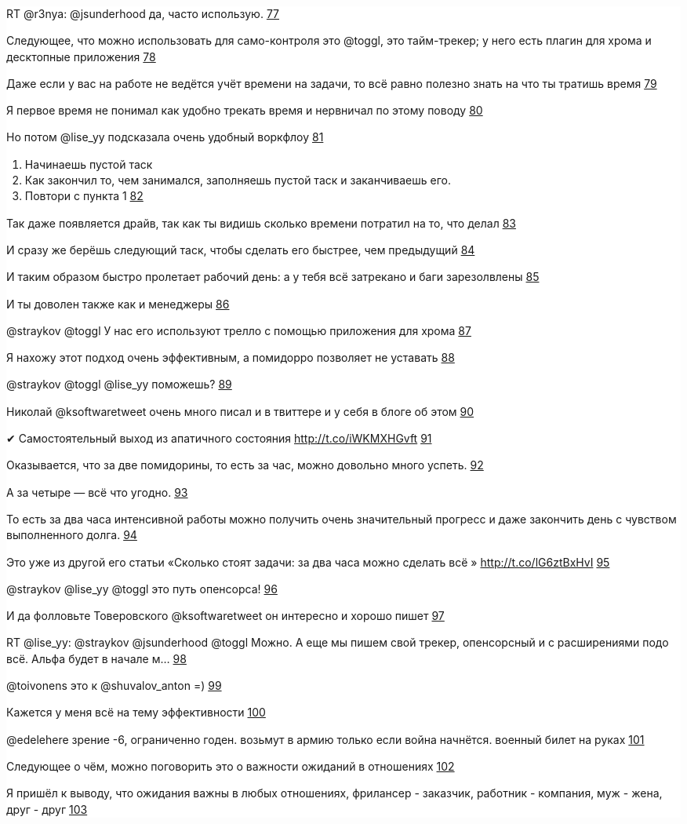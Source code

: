 RT @r3nya: @jsunderhood да, часто использую. [77][77]

Следующее, что можно использовать для само-контроля это @toggl, это тайм-трекер; у него есть плагин для хрома и десктопные приложения [78][78]

Даже если у вас на работе не ведётся учёт времени на задачи, то всё равно полезно знать на что ты тратишь время [79][79]

Я первое время не понимал как удобно трекать время и нервничал по этому поводу [80][80]

Но потом @lise_yy подсказала очень удобный воркфлоу [81][81]

1. Начинаешь пустой таск
2. Как закончил то, чем занимался, заполняешь пустой таск и заканчиваешь его.
3. Повтори с пункта 1 [82][82]

Так даже появляется драйв, так как ты видишь сколько времени потратил на то, что делал [83][83]

И сразу же берёшь следующий таск, чтобы сделать его быстрее, чем предыдущий [84][84]

И таким образом быстро пролетает рабочий день: а у тебя всё затрекано и баги зарезолвлены [85][85]

И ты доволен также как и менеджеры [86][86]

@straykov @toggl У нас его используют трелло с помощью приложения для хрома [87][87]

Я нахожу этот подход очень эффективным, а помидорро позволяет не уставать [88][88]

@straykov @toggl @lise_yy поможешь? [89][89]

Николай @ksoftwaretweet очень много писал и в твиттере и у себя в блоге об этом [90][90]

✔ Самостоятельный выход из апатичного состояния http://t.co/iWKMXHGvft [91][91]

Оказывается, что за две помидорины, то есть за час, можно довольно много успеть. [92][92]

А за четыре — всё что угодно. [93][93]

То есть за два часа интенсивной работы можно получить очень значительный прогресс и даже закончить день с чувством выполненного долга. [94][94]

Это уже из другой его статьи «Сколько стоят задачи: за два часа можно сделать всё » http://t.co/lG6ztBxHvI [95][95]

@straykov @lise_yy @toggl это путь опенсорса! [96][96]

И да фолловьте Товеровского @ksoftwaretweet он интересно и хорошо пишет [97][97]

RT @lise_yy: @straykov @jsunderhood @toggl Можно. А еще мы пишем свой трекер, опенсорсный и с расширениями подо всё. Альфа будет в начале м… [98][98]

@toivonens это к @shuvalov_anton  =) [99][99]

Кажется у меня всё на тему эффективности [100][100]

@edelehere зрение -6, ограниченно годен. возьмут в армию только если война начнётся. военный билет на руках [101][101]

Следующее о чём, можно поговорить это о важности ожиданий в отношениях [102][102]

Я пришёл к выводу, что ожидания важны в любых отношениях, фрилансер - заказчик, работник - компания, муж - жена, друг - друг [103][103]


[0]: https://twitter.com/jsunderhood/status/569802366297493505
[1]: https://twitter.com/jsunderhood/status/569803029505040385
[2]: https://twitter.com/jsunderhood/status/569850631009280001
[3]: https://twitter.com/jsunderhood/status/569865135201882112
[4]: https://twitter.com/jsunderhood/status/569865713520914432
[5]: https://twitter.com/jsunderhood/status/569865915854168066
[6]: https://twitter.com/jsunderhood/status/569866209933574144
[7]: https://twitter.com/jsunderhood/status/569866520374976512
[8]: https://twitter.com/jsunderhood/status/569867424130056192
[9]: https://twitter.com/jsunderhood/status/569867806679937025
[10]: https://twitter.com/jsunderhood/status/569868058275270656
[11]: https://twitter.com/jsunderhood/status/569868488703148032
[12]: https://twitter.com/jsunderhood/status/569868716084736000
[13]: https://twitter.com/jsunderhood/status/569868841251151874
[14]: https://twitter.com/jsunderhood/status/569869262820675584
[15]: https://twitter.com/jsunderhood/status/569869358475972608
[16]: https://twitter.com/jsunderhood/status/569869693156257793
[17]: https://twitter.com/jsunderhood/status/569869816741437440
[18]: https://twitter.com/jsunderhood/status/569870077060907008
[19]: https://twitter.com/jsunderhood/status/569870520474345472
[20]: https://twitter.com/jsunderhood/status/569870734950072320
[21]: https://twitter.com/jsunderhood/status/569871141659140096
[22]: https://twitter.com/jsunderhood/status/569871934206447616
[23]: https://twitter.com/jsunderhood/status/569873175363911681
[24]: https://twitter.com/jsunderhood/status/569873381409067008
[25]: https://twitter.com/jsunderhood/status/569873505958952960
[26]: https://twitter.com/jsunderhood/status/569873878891278336
[27]: https://twitter.com/jsunderhood/status/569874093568331776
[28]: https://twitter.com/jsunderhood/status/569874152179548160
[29]: https://twitter.com/jsunderhood/status/569874212858548224
[30]: https://twitter.com/jsunderhood/status/569881698978164737
[31]: https://twitter.com/jsunderhood/status/569881870051250176
[32]: https://twitter.com/jsunderhood/status/569881930461786112
[33]: https://twitter.com/jsunderhood/status/569882549675290624
[34]: https://twitter.com/jsunderhood/status/569906569074364417
[35]: https://twitter.com/jsunderhood/status/569906601680867328
[36]: https://twitter.com/jsunderhood/status/569912306689302528
[37]: https://twitter.com/jsunderhood/status/569912629692637184
[38]: https://twitter.com/jsunderhood/status/569915374906580992
[39]: https://twitter.com/jsunderhood/status/569915978122977281
[40]: https://twitter.com/jsunderhood/status/569971996978782211
[41]: https://twitter.com/jsunderhood/status/569978494643523584
[42]: https://twitter.com/jsunderhood/status/570174282053120000
[43]: https://twitter.com/jsunderhood/status/570174384113131520
[44]: https://twitter.com/jsunderhood/status/570174537893072897
[45]: https://twitter.com/jsunderhood/status/570174773814288384
[46]: https://twitter.com/jsunderhood/status/570175914291671040
[47]: https://twitter.com/jsunderhood/status/570176145410420736
[48]: https://twitter.com/jsunderhood/status/570176179895967745
[49]: https://twitter.com/jsunderhood/status/570176405901840385
[50]: https://twitter.com/jsunderhood/status/570176556213112832
[51]: https://twitter.com/jsunderhood/status/570176590371545091
[52]: https://twitter.com/jsunderhood/status/570177045419970560
[53]: https://twitter.com/jsunderhood/status/570188537477386240
[54]: https://twitter.com/jsunderhood/status/570188596772282368
[55]: https://twitter.com/jsunderhood/status/570188805933801472
[56]: https://twitter.com/jsunderhood/status/570189004789944320
[57]: https://twitter.com/jsunderhood/status/570189891994296320
[58]: https://twitter.com/jsunderhood/status/570190050950025216
[59]: https://twitter.com/jsunderhood/status/570190432581390336
[60]: https://twitter.com/jsunderhood/status/570190651343683584
[61]: https://twitter.com/jsunderhood/status/570190739814129664
[62]: https://twitter.com/jsunderhood/status/570190928654278657
[63]: https://twitter.com/jsunderhood/status/570190951836192768
[64]: https://twitter.com/jsunderhood/status/570192342491246592
[65]: https://twitter.com/jsunderhood/status/570202825353011201
[66]: https://twitter.com/jsunderhood/status/570203283341627392
[67]: https://twitter.com/jsunderhood/status/570203534425251840
[68]: https://twitter.com/jsunderhood/status/570206005054840832
[69]: https://twitter.com/jsunderhood/status/570207830709555200
[70]: https://twitter.com/jsunderhood/status/570209684868767744
[71]: https://twitter.com/jsunderhood/status/570209758495563776
[72]: https://twitter.com/jsunderhood/status/570210993760034816
[73]: https://twitter.com/jsunderhood/status/570213355727790080
[74]: https://twitter.com/jsunderhood/status/570219578904715264
[75]: https://twitter.com/jsunderhood/status/570219973970411520
[76]: https://twitter.com/jsunderhood/status/570220149514612737
[77]: https://twitter.com/jsunderhood/status/570220181278101504
[78]: https://twitter.com/jsunderhood/status/570221070692851713
[79]: https://twitter.com/jsunderhood/status/570221261835673601
[80]: https://twitter.com/jsunderhood/status/570221762933334016
[81]: https://twitter.com/jsunderhood/status/570222040055218176
[82]: https://twitter.com/jsunderhood/status/570222616360955905
[83]: https://twitter.com/jsunderhood/status/570222789942247425
[84]: https://twitter.com/jsunderhood/status/570222958020587521
[85]: https://twitter.com/jsunderhood/status/570223146588119041
[86]: https://twitter.com/jsunderhood/status/570223203529990145
[87]: https://twitter.com/jsunderhood/status/570223341765861376
[88]: https://twitter.com/jsunderhood/status/570223539741167617
[89]: https://twitter.com/jsunderhood/status/570223616069132288
[90]: https://twitter.com/jsunderhood/status/570224043368058880
[91]: https://twitter.com/jsunderhood/status/570224963967455233
[92]: https://twitter.com/jsunderhood/status/570225194423361536
[93]: https://twitter.com/jsunderhood/status/570225272060035072
[94]: https://twitter.com/jsunderhood/status/570225286496829440
[95]: https://twitter.com/jsunderhood/status/570225450095652864
[96]: https://twitter.com/jsunderhood/status/570225547214770176
[97]: https://twitter.com/jsunderhood/status/570225845035503616
[98]: https://twitter.com/jsunderhood/status/570226137273663489
[99]: https://twitter.com/jsunderhood/status/570226204143427584
[100]: https://twitter.com/jsunderhood/status/570226311727357954
[101]: https://twitter.com/jsunderhood/status/570243459229069312
[102]: https://twitter.com/jsunderhood/status/570244066664955904
[103]: https://twitter.com/jsunderhood/status/570244284689084416
[104]: https://twitter.com/jsunderhood/status/570244448090763264
[105]: https://twitter.com/jsunderhood/status/570244645348884481
[106]: https://twitter.com/jsunderhood/status/570244751062134785
[107]: https://twitter.com/jsunderhood/status/570244904477200384
[108]: https://twitter.com/jsunderhood/status/570245097721356288
[109]: https://twitter.com/jsunderhood/status/570245621883535360
[110]: https://twitter.com/jsunderhood/status/570245669413359617
[111]: https://twitter.com/jsunderhood/status/570245816738320384
[112]: https://twitter.com/jsunderhood/status/570246219496353792
[113]: https://twitter.com/jsunderhood/status/570246452141789184
[114]: https://twitter.com/jsunderhood/status/570246571440414720
[115]: https://twitter.com/jsunderhood/status/570246820762427392
[116]: https://twitter.com/jsunderhood/status/570247003218829312
[117]: https://twitter.com/jsunderhood/status/570247441922068480
[118]: https://twitter.com/jsunderhood/status/570247832785031168
[119]: https://twitter.com/jsunderhood/status/570247891224285185
[120]: https://twitter.com/jsunderhood/status/570248090080444416
[121]: https://twitter.com/jsunderhood/status/570248250806149120
[122]: https://twitter.com/jsunderhood/status/570248523825991681
[123]: https://twitter.com/jsunderhood/status/570249100286955521
[124]: https://twitter.com/jsunderhood/status/570262379231117312
[125]: https://twitter.com/jsunderhood/status/570262624681775104
[126]: https://twitter.com/jsunderhood/status/570271694713180160
[127]: https://twitter.com/jsunderhood/status/570271758890221568
[128]: https://twitter.com/jsunderhood/status/570271798127935488
[129]: https://twitter.com/jsunderhood/status/570275635706372097
[130]: https://twitter.com/jsunderhood/status/570275758603681792
[131]: https://twitter.com/jsunderhood/status/570276306887299072
[132]: https://twitter.com/jsunderhood/status/570276522512269312
[133]: https://twitter.com/jsunderhood/status/570276952449388544
[134]: https://twitter.com/jsunderhood/status/570277223623749633
[135]: https://twitter.com/jsunderhood/status/570301915604656129
[136]: https://twitter.com/jsunderhood/status/570302877392089088
[137]: https://twitter.com/jsunderhood/status/570302932069031938
[138]: https://twitter.com/jsunderhood/status/570303305211113472
[139]: https://twitter.com/jsunderhood/status/570303940451020801
[140]: https://twitter.com/jsunderhood/status/570304109561192448
[141]: https://twitter.com/jsunderhood/status/570304163424423937
[142]: https://twitter.com/jsunderhood/status/570304461853339650
[143]: https://twitter.com/jsunderhood/status/570317325716623360
[144]: https://twitter.com/jsunderhood/status/570317425528451073
[145]: https://twitter.com/jsunderhood/status/570318885938991107
[146]: https://twitter.com/jsunderhood/status/570318926300745730
[147]: https://twitter.com/jsunderhood/status/570318994961502208
[148]: https://twitter.com/jsunderhood/status/570319139971211267
[149]: https://twitter.com/jsunderhood/status/570511684491730944
[150]: https://twitter.com/jsunderhood/status/570512018106650624
[151]: https://twitter.com/jsunderhood/status/570515278716661760
[152]: https://twitter.com/jsunderhood/status/570516920304336896
[153]: https://twitter.com/jsunderhood/status/570618369931665408
[154]: https://twitter.com/jsunderhood/status/570618611963965440
[155]: https://twitter.com/jsunderhood/status/570620448955875329
[156]: https://twitter.com/jsunderhood/status/570620665465712641
[157]: https://twitter.com/jsunderhood/status/570621860523732992
[158]: https://twitter.com/jsunderhood/status/570622248941453312
[159]: https://twitter.com/jsunderhood/status/570622543188647936
[160]: https://twitter.com/jsunderhood/status/570623040326897664
[161]: https://twitter.com/jsunderhood/status/570623277258952704
[162]: https://twitter.com/jsunderhood/status/570623576325402624
[163]: https://twitter.com/jsunderhood/status/570623676997087232
[164]: https://twitter.com/jsunderhood/status/570624577547722752
[165]: https://twitter.com/jsunderhood/status/570625192793395200
[166]: https://twitter.com/jsunderhood/status/570625215039979520
[167]: https://twitter.com/jsunderhood/status/570625699767324672
[168]: https://twitter.com/jsunderhood/status/570626309304532992
[169]: https://twitter.com/jsunderhood/status/570626773106483200
[170]: https://twitter.com/jsunderhood/status/570627206696837121
[171]: https://twitter.com/jsunderhood/status/570627881572958208
[172]: https://twitter.com/jsunderhood/status/570631009512910849
[173]: https://twitter.com/jsunderhood/status/570631041398022145
[174]: https://twitter.com/jsunderhood/status/570631108641099777
[175]: https://twitter.com/jsunderhood/status/570631321879494656
[176]: https://twitter.com/jsunderhood/status/570632287412457472
[177]: https://twitter.com/jsunderhood/status/570632450117906432
[178]: https://twitter.com/jsunderhood/status/570633066085031936
[179]: https://twitter.com/jsunderhood/status/570636270415818752
[180]: https://twitter.com/jsunderhood/status/570636829185216512
[181]: https://twitter.com/jsunderhood/status/570638236860747777
[182]: https://twitter.com/jsunderhood/status/570639236342386688
[183]: https://twitter.com/jsunderhood/status/570639483600822273
[184]: https://twitter.com/jsunderhood/status/570640526229299201
[185]: https://twitter.com/jsunderhood/status/570640716680069121
[186]: https://twitter.com/jsunderhood/status/570642140260384768
[187]: https://twitter.com/jsunderhood/status/570642721456709634
[188]: https://twitter.com/jsunderhood/status/570642883319083011
[189]: https://twitter.com/jsunderhood/status/570643141864361984
[190]: https://twitter.com/jsunderhood/status/570644315669725186
[191]: https://twitter.com/jsunderhood/status/570644477045571584
[192]: https://twitter.com/jsunderhood/status/570644842646249472
[193]: https://twitter.com/jsunderhood/status/570645241570709505
[194]: https://twitter.com/jsunderhood/status/570645289398370304
[195]: https://twitter.com/jsunderhood/status/570645605845995520
[196]: https://twitter.com/jsunderhood/status/570645646786621441
[197]: https://twitter.com/jsunderhood/status/570647465122271232
[198]: https://twitter.com/jsunderhood/status/570647546529501184
[199]: https://twitter.com/jsunderhood/status/570647939208642562
[200]: https://twitter.com/jsunderhood/status/570648062294671360
[201]: https://twitter.com/jsunderhood/status/570715107812093952
[202]: https://twitter.com/jsunderhood/status/570880771084443648
[203]: https://twitter.com/jsunderhood/status/570891157733052416
[204]: https://twitter.com/jsunderhood/status/570892331202813953
[205]: https://twitter.com/jsunderhood/status/570892860612079616
[206]: https://twitter.com/jsunderhood/status/570897801133096960
[207]: https://twitter.com/jsunderhood/status/570897875389042688
[208]: https://twitter.com/jsunderhood/status/570898410972307456
[209]: https://twitter.com/jsunderhood/status/570898521156653056
[210]: https://twitter.com/jsunderhood/status/570898653340168192
[211]: https://twitter.com/jsunderhood/status/570900092787535873
[212]: https://twitter.com/jsunderhood/status/570901167112384513
[213]: https://twitter.com/jsunderhood/status/570908416467730432
[214]: https://twitter.com/jsunderhood/status/570908835487076352
[215]: https://twitter.com/jsunderhood/status/570909065318154240
[216]: https://twitter.com/jsunderhood/status/570909466406858752
[217]: https://twitter.com/jsunderhood/status/570909825770627072
[218]: https://twitter.com/jsunderhood/status/570910068432089088
[219]: https://twitter.com/jsunderhood/status/570910229015212032
[220]: https://twitter.com/jsunderhood/status/570912971322478592
[221]: https://twitter.com/jsunderhood/status/570913037185638400
[222]: https://twitter.com/jsunderhood/status/570913801232646145
[223]: https://twitter.com/jsunderhood/status/570914822176571392
[224]: https://twitter.com/jsunderhood/status/570915462088949761
[225]: https://twitter.com/jsunderhood/status/570915593488097280
[226]: https://twitter.com/jsunderhood/status/570916308986036224
[227]: https://twitter.com/jsunderhood/status/570922964444684289
[228]: https://twitter.com/jsunderhood/status/570925346587066368
[229]: https://twitter.com/jsunderhood/status/570925362823204864
[230]: https://twitter.com/jsunderhood/status/570940389240283136
[231]: https://twitter.com/jsunderhood/status/570940403295363073
[232]: https://twitter.com/jsunderhood/status/570984882375143425
[233]: https://twitter.com/jsunderhood/status/570985700813869056
[234]: https://twitter.com/jsunderhood/status/570987079838130176
[235]: https://twitter.com/jsunderhood/status/570987293282078720
[236]: https://twitter.com/jsunderhood/status/570992586254635008
[237]: https://twitter.com/jsunderhood/status/570992790315917312
[238]: https://twitter.com/jsunderhood/status/570993121498177536
[239]: https://twitter.com/jsunderhood/status/570993164745625600
[240]: https://twitter.com/jsunderhood/status/570993611187159041
[241]: https://twitter.com/jsunderhood/status/570993752610889730
[242]: https://twitter.com/jsunderhood/status/570994342095134721
[243]: https://twitter.com/jsunderhood/status/570994492448346112
[244]: https://twitter.com/jsunderhood/status/570995530039476224
[245]: https://twitter.com/jsunderhood/status/570995563996577792
[246]: https://twitter.com/jsunderhood/status/570995624881090560
[247]: https://twitter.com/jsunderhood/status/570996157943566336
[248]: https://twitter.com/jsunderhood/status/570996832245051392
[249]: https://twitter.com/jsunderhood/status/570996920774230016
[250]: https://twitter.com/jsunderhood/status/570997652126601216
[251]: https://twitter.com/jsunderhood/status/570998661615910912
[252]: https://twitter.com/jsunderhood/status/571000497957670913
[253]: https://twitter.com/jsunderhood/status/571000609865904128
[254]: https://twitter.com/jsunderhood/status/571000997222473728
[255]: https://twitter.com/jsunderhood/status/571003916600655872
[256]: https://twitter.com/jsunderhood/status/571004498371579904
[257]: https://twitter.com/jsunderhood/status/571004921472020480
[258]: https://twitter.com/jsunderhood/status/571005512847896577
[259]: https://twitter.com/jsunderhood/status/571005942306869248
[260]: https://twitter.com/jsunderhood/status/571006389717491712
[261]: https://twitter.com/jsunderhood/status/571007276401745922
[262]: https://twitter.com/jsunderhood/status/571053506985111552
[263]: https://twitter.com/jsunderhood/status/571053583770247168
[264]: https://twitter.com/jsunderhood/status/571053620411691009
[265]: https://twitter.com/jsunderhood/status/571054076533866496
[266]: https://twitter.com/jsunderhood/status/571054097035616256
[267]: https://twitter.com/jsunderhood/status/571054104472113152
[268]: https://twitter.com/jsunderhood/status/571054152417214464
[269]: https://twitter.com/jsunderhood/status/571069971519946752
[270]: https://twitter.com/jsunderhood/status/571251225397751808
[271]: https://twitter.com/jsunderhood/status/571251562619768832
[272]: https://twitter.com/jsunderhood/status/571253653002174464
[273]: https://twitter.com/jsunderhood/status/571258948579418112
[274]: https://twitter.com/jsunderhood/status/571260176772284417
[275]: https://twitter.com/jsunderhood/status/571260342669594626
[276]: https://twitter.com/jsunderhood/status/571260896825241600
[277]: https://twitter.com/jsunderhood/status/571261499072782336
[278]: https://twitter.com/jsunderhood/status/571261833987948544
[279]: https://twitter.com/jsunderhood/status/571262515793027072
[280]: https://twitter.com/jsunderhood/status/571263077657792512
[281]: https://twitter.com/jsunderhood/status/571263505996877824
[282]: https://twitter.com/jsunderhood/status/571263660053696512
[283]: https://twitter.com/jsunderhood/status/571264504073490434
[284]: https://twitter.com/jsunderhood/status/571264659447267328
[285]: https://twitter.com/jsunderhood/status/571265778231726080
[286]: https://twitter.com/jsunderhood/status/571266097216950272
[287]: https://twitter.com/jsunderhood/status/571266313311674368
[288]: https://twitter.com/jsunderhood/status/571268064739794945
[289]: https://twitter.com/jsunderhood/status/571268093764177920
[290]: https://twitter.com/jsunderhood/status/571268121950093312
[291]: https://twitter.com/jsunderhood/status/571268138689548288
[292]: https://twitter.com/jsunderhood/status/571268160697069569
[293]: https://twitter.com/jsunderhood/status/571268447486787584
[294]: https://twitter.com/jsunderhood/status/571269955586564096
[295]: https://twitter.com/jsunderhood/status/571271104418992128
[296]: https://twitter.com/jsunderhood/status/571271194508460032
[297]: https://twitter.com/jsunderhood/status/571271638894944256
[298]: https://twitter.com/jsunderhood/status/571271959591448576
[299]: https://twitter.com/jsunderhood/status/571272332246962176
[300]: https://twitter.com/jsunderhood/status/571272562585538561
[301]: https://twitter.com/jsunderhood/status/571272872540442624
[302]: https://twitter.com/jsunderhood/status/571273067864956929
[303]: https://twitter.com/jsunderhood/status/571273163700604928
[304]: https://twitter.com/jsunderhood/status/571273390448898049
[305]: https://twitter.com/jsunderhood/status/571273592475922432
[306]: https://twitter.com/jsunderhood/status/571273819228397568
[307]: https://twitter.com/jsunderhood/status/571274335324925952
[308]: https://twitter.com/jsunderhood/status/571274586114932736
[309]: https://twitter.com/jsunderhood/status/571274836212908032
[310]: https://twitter.com/jsunderhood/status/571274880995471360
[311]: https://twitter.com/jsunderhood/status/571274899991482368
[312]: https://twitter.com/jsunderhood/status/571275478713147392
[313]: https://twitter.com/jsunderhood/status/571277925309407233
[314]: https://twitter.com/jsunderhood/status/571278296526286849
[315]: https://twitter.com/jsunderhood/status/571278437408763904
[316]: https://twitter.com/jsunderhood/status/571279599495188480
[317]: https://twitter.com/jsunderhood/status/571279858065670144
[318]: https://twitter.com/jsunderhood/status/571280120406806528
[319]: https://twitter.com/jsunderhood/status/571280203055542272
[320]: https://twitter.com/jsunderhood/status/571298578137812993
[321]: https://twitter.com/jsunderhood/status/571298784111697920
[322]: https://twitter.com/jsunderhood/status/571298797906739200
[323]: https://twitter.com/jsunderhood/status/571299195094736896
[324]: https://twitter.com/jsunderhood/status/571299411210452992
[325]: https://twitter.com/jsunderhood/status/571302550399549440
[326]: https://twitter.com/jsunderhood/status/571302609350463488
[327]: https://twitter.com/jsunderhood/status/571302627927060480
[328]: https://twitter.com/jsunderhood/status/571302970056429568
[329]: https://twitter.com/jsunderhood/status/571303078001053696
[330]: https://twitter.com/jsunderhood/status/571303575965593602
[331]: https://twitter.com/jsunderhood/status/571303644081102848
[332]: https://twitter.com/jsunderhood/status/571304032477839361
[333]: https://twitter.com/jsunderhood/status/571304079487594497
[334]: https://twitter.com/jsunderhood/status/571304184143859714
[335]: https://twitter.com/jsunderhood/status/571304343389011970
[336]: https://twitter.com/jsunderhood/status/571304564328169473
[337]: https://twitter.com/jsunderhood/status/571304660432257024
[338]: https://twitter.com/jsunderhood/status/571304805706174464
[339]: https://twitter.com/jsunderhood/status/571308981563613184
[340]: https://twitter.com/jsunderhood/status/571309056150917120
[341]: https://twitter.com/jsunderhood/status/571309145590263808
[342]: https://twitter.com/jsunderhood/status/571309162061295616
[343]: https://twitter.com/jsunderhood/status/571309186874777600
[344]: https://twitter.com/jsunderhood/status/571309279048830976
[345]: https://twitter.com/jsunderhood/status/571310091309322241
[346]: https://twitter.com/jsunderhood/status/571310399611650049
[347]: https://twitter.com/jsunderhood/status/571311434518401024
[348]: https://twitter.com/jsunderhood/status/571312228131065857
[349]: https://twitter.com/jsunderhood/status/571312618213920768
[350]: https://twitter.com/jsunderhood/status/571312811260940288
[351]: https://twitter.com/jsunderhood/status/571312991888654336
[352]: https://twitter.com/jsunderhood/status/571313051607150592
[353]: https://twitter.com/jsunderhood/status/571313269320880129
[354]: https://twitter.com/jsunderhood/status/571313514234703872
[355]: https://twitter.com/jsunderhood/status/571313629276057600
[356]: https://twitter.com/jsunderhood/status/571314469533569025
[357]: https://twitter.com/jsunderhood/status/571314740582076416
[358]: https://twitter.com/jsunderhood/status/571314787054960640
[359]: https://twitter.com/jsunderhood/status/571314819099447296
[360]: https://twitter.com/jsunderhood/status/571316282093637632
[361]: https://twitter.com/jsunderhood/status/571316676932870144
[362]: https://twitter.com/jsunderhood/status/571316718007685120
[363]: https://twitter.com/jsunderhood/status/571317106882576384
[364]: https://twitter.com/jsunderhood/status/571317167372836864
[365]: https://twitter.com/jsunderhood/status/571318510858723329
[366]: https://twitter.com/jsunderhood/status/571318925746700289
[367]: https://twitter.com/jsunderhood/status/571319712833019904
[368]: https://twitter.com/jsunderhood/status/571320034770993152
[369]: https://twitter.com/jsunderhood/status/571320106267123714
[370]: https://twitter.com/jsunderhood/status/571339005175984130
[371]: https://twitter.com/jsunderhood/status/571341219802050560
[372]: https://twitter.com/jsunderhood/status/571341348269400064
[373]: https://twitter.com/jsunderhood/status/571341819658821632
[374]: https://twitter.com/jsunderhood/status/571342353946038272
[375]: https://twitter.com/jsunderhood/status/571342685153452033
[376]: https://twitter.com/jsunderhood/status/571369732114407424
[377]: https://twitter.com/jsunderhood/status/571396551354028032
[378]: https://twitter.com/jsunderhood/status/571636038092922881
[379]: https://twitter.com/jsunderhood/status/571636391819526144
[380]: https://twitter.com/jsunderhood/status/571637523576983552
[381]: https://twitter.com/jsunderhood/status/571639142418935808
[382]: https://twitter.com/jsunderhood/status/571641589942120448
[383]: https://twitter.com/jsunderhood/status/571653318067552257
[384]: https://twitter.com/jsunderhood/status/571782238372827136
[385]: https://twitter.com/jsunderhood/status/571782266684346368
[386]: https://twitter.com/jsunderhood/status/572179413577670656
[387]: https://twitter.com/jsunderhood/status/572179660521537536
[388]: https://twitter.com/jsunderhood/status/572180360731234304